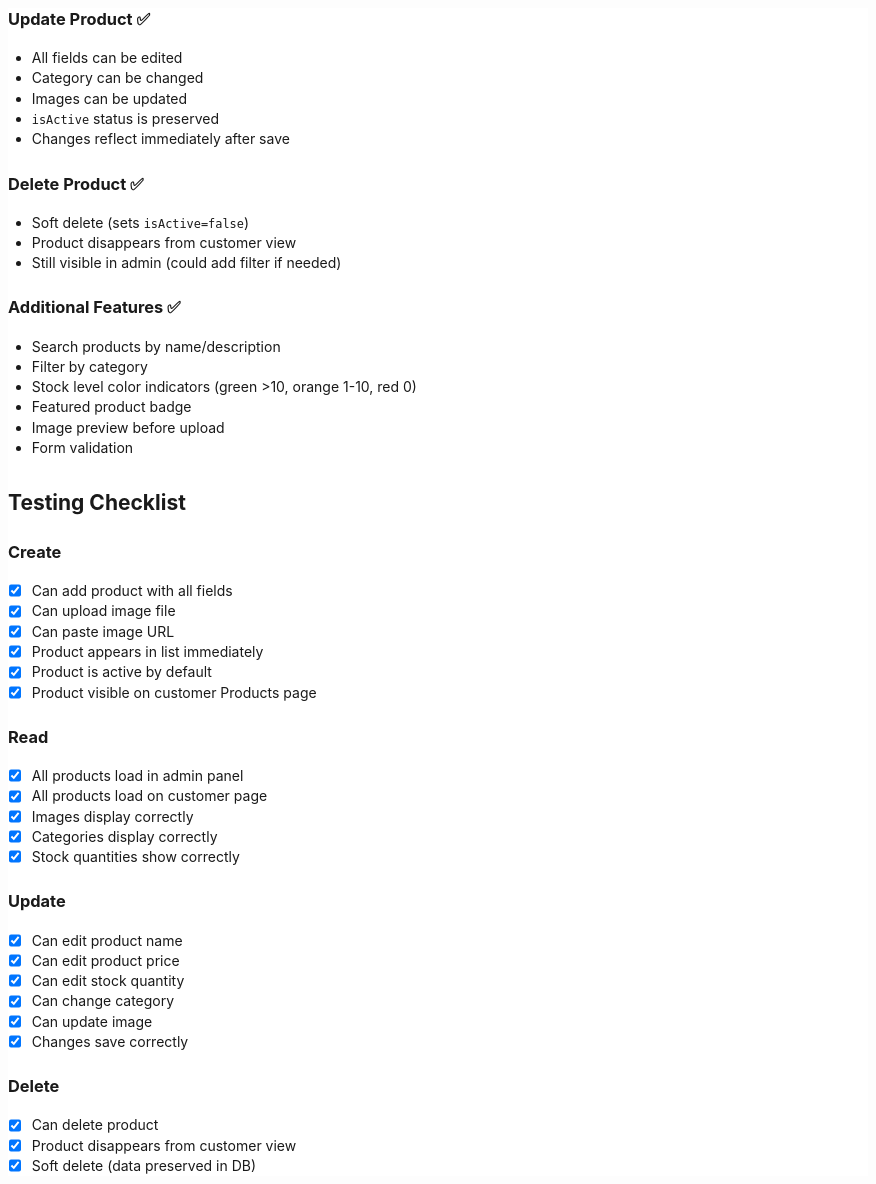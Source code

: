### Update Product ✅
- All fields can be edited
- Category can be changed
- Images can be updated
- `isActive` status is preserved
- Changes reflect immediately after save

### Delete Product ✅
- Soft delete (sets `isActive=false`)
- Product disappears from customer view
- Still visible in admin (could add filter if needed)

### Additional Features ✅
- Search products by name/description
- Filter by category
- Stock level color indicators (green >10, orange 1-10, red 0)
- Featured product badge
- Image preview before upload
- Form validation

## Testing Checklist

### Create
- [x] Can add product with all fields
- [x] Can upload image file
- [x] Can paste image URL
- [x] Product appears in list immediately
- [x] Product is active by default
- [x] Product visible on customer Products page

### Read
- [x] All products load in admin panel
- [x] All products load on customer page
- [x] Images display correctly
- [x] Categories display correctly
- [x] Stock quantities show correctly

### Update
- [x] Can edit product name
- [x] Can edit product price
- [x] Can edit stock quantity
- [x] Can change category
- [x] Can update image
- [x] Changes save correctly

### Delete
- [x] Can delete product
- [x] Product disappears from customer view
- [x] Soft delete (data preserved in DB)
